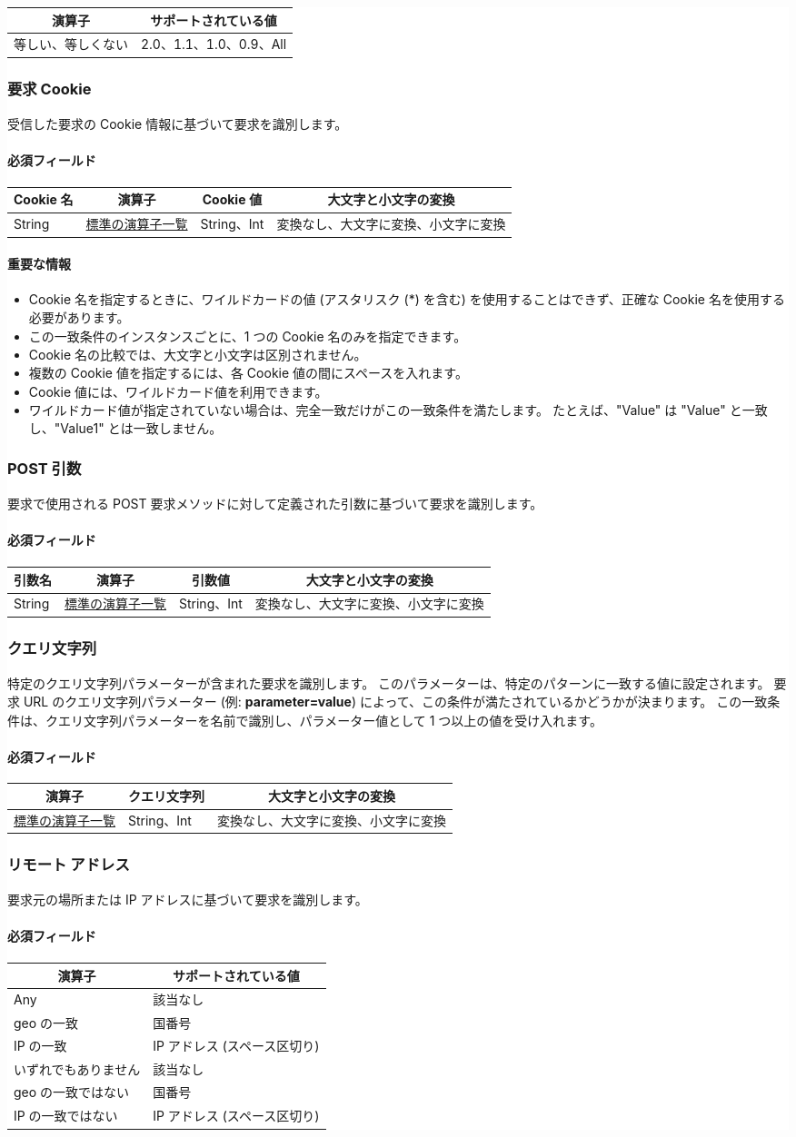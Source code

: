 演算子 | サポートされている値
---------|----------------
等しい、等しくない | 2.0、1.1、1.0、0.9、All

### <a name="request-cookies"></a>要求 Cookie

受信した要求の Cookie 情報に基づいて要求を識別します。

#### <a name="required-fields"></a>必須フィールド

Cookie 名 | 演算子 | Cookie 値 | 大文字と小文字の変換
------------|----------|--------------|---------------
String | [標準の演算子一覧](#standard-operator-list) | String、Int | 変換なし、大文字に変換、小文字に変換

#### <a name="key-information"></a>重要な情報

- Cookie 名を指定するときに、ワイルドカードの値 (アスタリスク (\*) を含む) を使用することはできず、正確な Cookie 名を使用する必要があります。
- この一致条件のインスタンスごとに、1 つの Cookie 名のみを指定できます。
- Cookie 名の比較では、大文字と小文字は区別されません。
- 複数の Cookie 値を指定するには、各 Cookie 値の間にスペースを入れます。 
- Cookie 値には、ワイルドカード値を利用できます。
- ワイルドカード値が指定されていない場合は、完全一致だけがこの一致条件を満たします。 たとえば、"Value" は "Value" と一致し、"Value1" とは一致しません。 

### <a name="post-argument"></a>POST 引数

要求で使用される POST 要求メソッドに対して定義された引数に基づいて要求を識別します。 

#### <a name="required-fields"></a>必須フィールド

引数名 | 演算子 | 引数値 | 大文字と小文字の変換
--------------|----------|----------------|---------------
String | [標準の演算子一覧](#standard-operator-list) | String、Int | 変換なし、大文字に変換、小文字に変換

### <a name="query-string"></a>クエリ文字列

特定のクエリ文字列パラメーターが含まれた要求を識別します。 このパラメーターは、特定のパターンに一致する値に設定されます。 要求 URL のクエリ文字列パラメーター (例: **parameter=value**) によって、この条件が満たされているかどうかが決まります。 この一致条件は、クエリ文字列パラメーターを名前で識別し、パラメーター値として 1 つ以上の値を受け入れます。

#### <a name="required-fields"></a>必須フィールド

演算子 | クエリ文字列 | 大文字と小文字の変換
---------|--------------|---------------
[標準の演算子一覧](#standard-operator-list) | String、Int | 変換なし、大文字に変換、小文字に変換

### <a name="remote-address"></a>リモート アドレス

要求元の場所または IP アドレスに基づいて要求を識別します。

#### <a name="required-fields"></a>必須フィールド

演算子 | サポートされている値
---------|-----------------
Any | 該当なし
geo の一致 | 国番号
IP の一致 | IP アドレス (スペース区切り)
いずれでもありません | 該当なし
geo の一致ではない | 国番号
IP の一致ではない | IP アドレス (スペース区切り)
